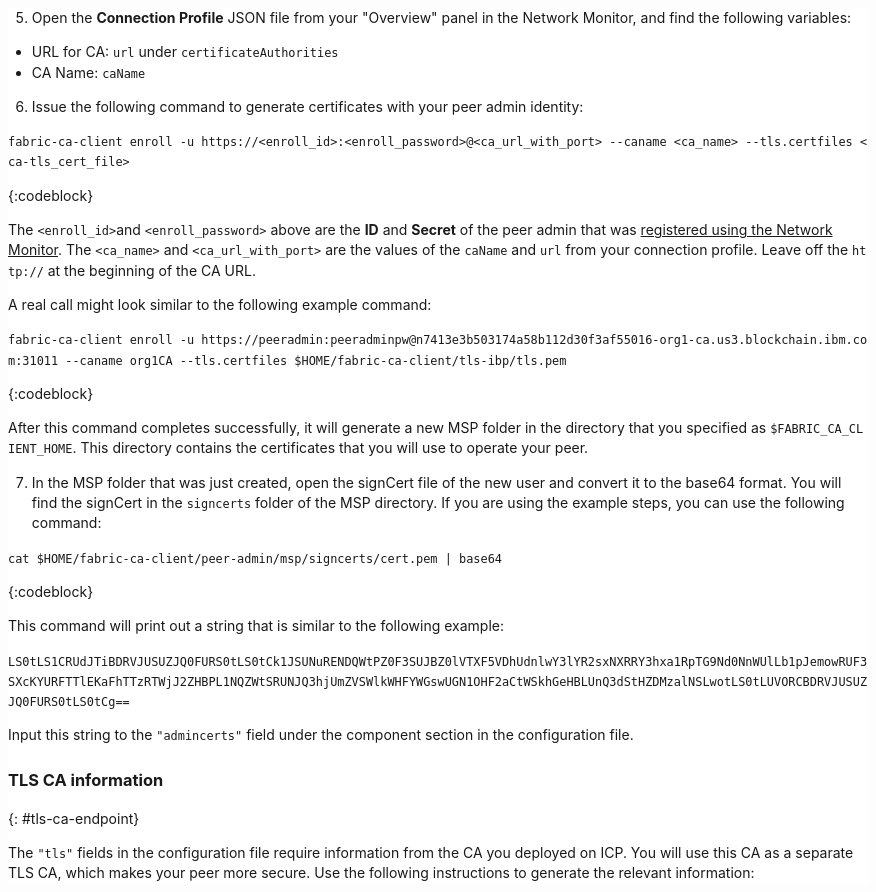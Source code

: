 5. Open the **Connection Profile** JSON file from your "Overview" panel in the Network Monitor, and find the following variables:
  - URL for CA: `url` under `certificateAuthorities`
  - CA Name: `caName`

6. Issue the following command to generate certificates with your peer admin identity:

  ```
  fabric-ca-client enroll -u https://<enroll_id>:<enroll_password>@<ca_url_with_port> --caname <ca_name> --tls.certfiles <ca-tls_cert_file>
  ```
  {:codeblock}

  The `<enroll_id>`and `<enroll_password>` above are the **ID** and **Secret** of the peer admin that was [registered using the Network Monitor](#register-admin). The `<ca_name>` and `<ca_url_with_port>` are the values of the `caName` and `url` from your connection profile. Leave off the `http://` at the beginning of the CA URL.

  A real call might look similar to the following example command:

  ```
  fabric-ca-client enroll -u https://peeradmin:peeradminpw@n7413e3b503174a58b112d30f3af55016-org1-ca.us3.blockchain.ibm.com:31011 --caname org1CA --tls.certfiles $HOME/fabric-ca-client/tls-ibp/tls.pem
  ```
  {:codeblock}

  After this command completes successfully, it will generate a new MSP folder in the directory that you specified as `$FABRIC_CA_CLIENT_HOME`. This directory contains the certificates that you will use to operate your peer.

7. In the MSP folder that was just created, open the signCert file of the new user and convert it to the base64 format. You will find the signCert in the `signcerts` folder of the MSP directory. If you are using the example steps, you can use the following command:

  ```
  cat $HOME/fabric-ca-client/peer-admin/msp/signcerts/cert.pem | base64
  ```
  {:codeblock}

  This command will print out a string that is similar to the following example:

  ```
  LS0tLS1CRUdJTiBDRVJUSUZJQ0FURS0tLS0tCk1JSUNuRENDQWtPZ0F3SUJBZ0lVTXF5VDhUdnlwY3lYR2sxNXRRY3hxa1RpTG9Nd0NnWUlLb1pJemowRUF3SXcKYURFTTlEKaFhTTzRTWjJ2ZHBPL1NQZWtSRUNJQ3hjUmZVSWlkWHFYWGswUGN1OHF2aCtWSkhGeHBLUnQ3dStHZDMzalNSLwotLS0tLUVORCBDRVJUSUZJQ0FURS0tLS0tCg==
  ```

  Input this string to the `"admincerts"` field under the component section in the configuration file.

### TLS CA information
{: #tls-ca-endpoint}

The `"tls"` fields in the configuration file require information from the CA you deployed on ICP. You will use this CA as a separate TLS CA, which makes your peer more secure. Use the following instructions to generate the relevant information:
